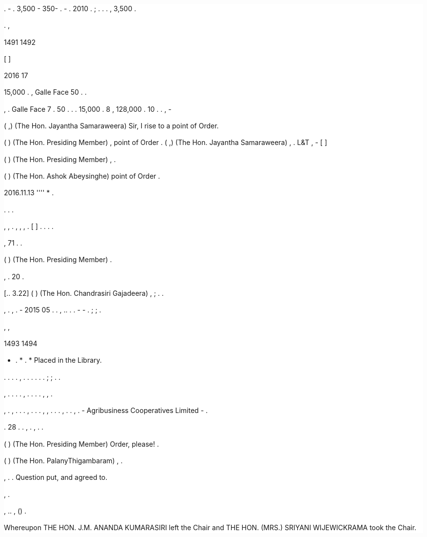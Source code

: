 . - . 3,500 - 350- . - . 2010 . ; . . . , 3,500 .

. ,

1491 1492

[ ]

2016 17

15,000 . , Galle Face 50 . .

, . Galle Face 7 . 50 . . . 15,000 . 8 , 128,000 . 10 . . , -

( ,) (The Hon. Jayantha Samaraweera) Sir, I rise to a point of Order.

( ) (The Hon. Presiding Member) , point of Order . ( ,) (The Hon. Jayantha Samaraweera) , . L&T , - [ ]

( ) (The Hon. Presiding Member) , .

( ) (The Hon. Ashok Abeysinghe) point of Order .

2016.11.13 '''' * .

. . .

, , . , , , . [ ] . . . .

, 71 . .

( ) (The Hon. Presiding Member) .

, . 20 .

[.. 3.22] ( ) (The Hon. Chandrasiri Gajadeera) , ; . .

, . , . - 2015 05 . . , .. . . - - . ; ; .

, ,

1493 1494

* . * . * Placed in the Library.

. . . . , . . . . . . ; ; . .

, . . . . , . . . . , , .

, . , . . . , . . . , , . . . , . . , . - Agribusiness Cooperatives Limited - .

. 28 . . , . , . .

( ) (The Hon. Presiding Member) Order, please! .

( ) (The Hon. PalanyThigambaram) , .

, . . Question put, and agreed to.

, .

, .. , () .

Whereupon THE HON. J.M. ANANDA KUMARASIRI left the Chair and THE HON. (MRS.) SRIYANI WIJEWICKRAMA took the Chair.
